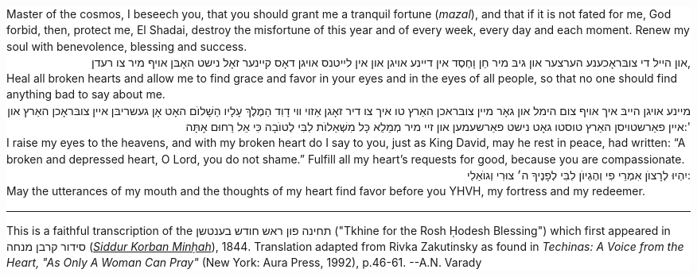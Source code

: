 <td style="vertical-align:top;" width="53%"><div class="english" lang="en">
Master of the cosmos, I beseech you, that you should grant me a tranquil fortune (<em>mazal</em>), and that if it is not fated for me, God forbid, then, protect me, El Shadai, destroy the misfortune of this year and of every week, every day and each moment. Renew my soul with benevolence, blessing and success.
</div></td>
</tr>


<tr><td style="vertical-align:top;" width="46%">
<div class="yiddish" lang="yi" style="text-align: right;">
און הייל די צובּראָכענע הערצער און גיבּ מיר חֵן וָחֶסֶד אין דיינע אויגן און אין לייטנס אויגן דאָס קיינער זאָל נישט האָבּן אויף מיר צו רעדן, 
</div></td>

<td style="vertical-align:top;" width="53%"><div class="english" lang="en">
Heal all broken hearts and allow me to find grace and favor in your eyes and in the eyes of all people, so that no one should find anything bad to say about me.
</div></td>
</tr>


<tr><td style="vertical-align:top;" width="46%">
<div class="yiddish" lang="yi" style="text-align: right;">
מיינע אויגן הייבּ איך אויף צום הימל און גאָר מיין צובּראכן האַרץ טו איך צו דיר זאָגן אַזוי װי דָוִד הַמֶלֶךְ עָלָיו הַשָׁלוֺם האָט אָן געשריבּן איין צובּראָכן האַרץ און איין פאַרשטויסן האַרץ טוסטו גאָט נישט פאַרשעמען און זיי מיר מְמַלֵא כָּל מִשְׁאַלוֺת לִבִּי לְטוֺבָה כִּי אֵל רַחוּם אָתָּה:'
</div></td>

<td style="vertical-align:top;" width="53%"><div class="english" lang="en">
I raise my eyes to the heavens, and with my broken heart do I say to you, just as King David, may he rest in peace, had written: “A broken and depressed heart, O Lord, you do not shame.” Fulfill all my heart’s requests for good, because you are compassionate.
</div></td>
</tr>


<tr><td style="vertical-align:top;" width="46%">
<div class="liturgy" lang="he" style="text-align: right;">
יִהְיוּ לְרָצוֺן אִמְרֵי פִי וְהֶגְיוֺן לִבִּי לְפָנֶיךָ ה׳ צוּרִי וְגוֺאַלִי:
</div></td>

<td style="vertical-align:top;" width="53%"><div class="english" lang="en">
May the utterances of my mouth and the thoughts of my heart find favor before you YHVH, my fortress and my redeemer.
</div></td>
</tr>
</tbody></table>

<hr />

This is a faithful transcription of the תחינה פון ראש חודש בענטשן ("Tkhine for the Rosh Ḥodesh Blessing") which first appeared in סידור קרבן מנחה (<em><a href="https://books.google.com/books?id=-UQ2AQAAMAAJ&printsec=frontcover">Siddur Korban Minḥah</a></em>), 1844. Translation adapted from Rivka Zakutinsky as found in <em>Techinas: A Voice from the Heart, "As Only A Woman Can Pray"</em> (New York: Aura Press, 1992), p.46-61. --A.N. Varady
